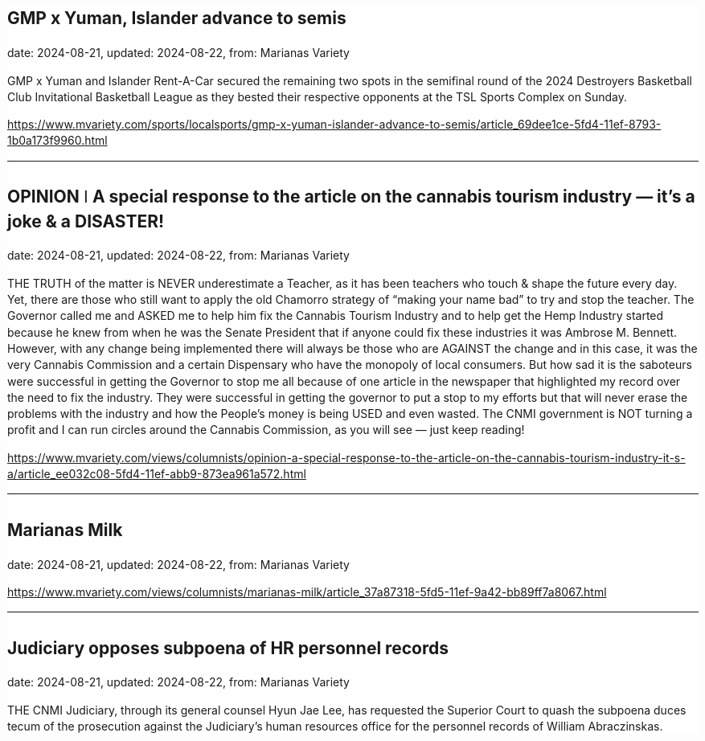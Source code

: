
## GMP x Yuman, Islander advance to semis

date: 2024-08-21, updated: 2024-08-22, from: Marianas Variety

GMP x Yuman and Islander Rent-A-Car secured the remaining two spots in the semifinal round of the 2024 Destroyers Basketball Club Invitational Basketball League as they bested their respective opponents at the TSL Sports Complex on Sunday. 

<https://www.mvariety.com/sports/localsports/gmp-x-yuman-islander-advance-to-semis/article_69dee1ce-5fd4-11ef-8793-1b0a173f9960.html>

---

## OPINION ǀ A special response to the article on the cannabis tourism industry — it’s a joke & a DISASTER!

date: 2024-08-21, updated: 2024-08-22, from: Marianas Variety

THE TRUTH of the matter is NEVER underestimate a Teacher, as it has been teachers who touch &amp; shape the future every day. Yet, there are those who still want to apply the old Chamorro strategy of “making your name bad” to try and stop the teacher. The Governor called me and ASKED me to help him fix the Cannabis Tourism Industry and to help get the Hemp Industry started because he knew from when he was the Senate President that if anyone could fix these industries it was Ambrose M. Bennett.  However, with any change being implemented there will always be those who are AGAINST the change and in this case, it was the very Cannabis Commission and a certain Dispensary who have the monopoly of local consumers. But how sad it is the saboteurs were successful in getting the Governor to stop me all because of one article in the newspaper that highlighted my record over the need to fix the industry. They were successful in getting the governor to put a stop to my efforts but that will never erase the problems with the industry and how the People’s money is being USED and even wasted. The CNMI government is NOT turning a profit and I can run circles around the Cannabis Commission, as you will see — just keep reading! 

<https://www.mvariety.com/views/columnists/opinion-a-special-response-to-the-article-on-the-cannabis-tourism-industry-it-s-a/article_ee032c08-5fd4-11ef-abb9-873ea961a572.html>

---

## Marianas Milk

date: 2024-08-21, updated: 2024-08-22, from: Marianas Variety

 

<https://www.mvariety.com/views/columnists/marianas-milk/article_37a87318-5fd5-11ef-9a42-bb89ff7a8067.html>

---

## Judiciary opposes subpoena of HR personnel records

date: 2024-08-21, updated: 2024-08-22, from: Marianas Variety

THE CNMI Judiciary, through its general counsel Hyun Jae Lee, has requested the Superior Court to quash the subpoena duces tecum of the prosecution against the Judiciary’s human resources office for the personnel records of William Abraczinskas. 

